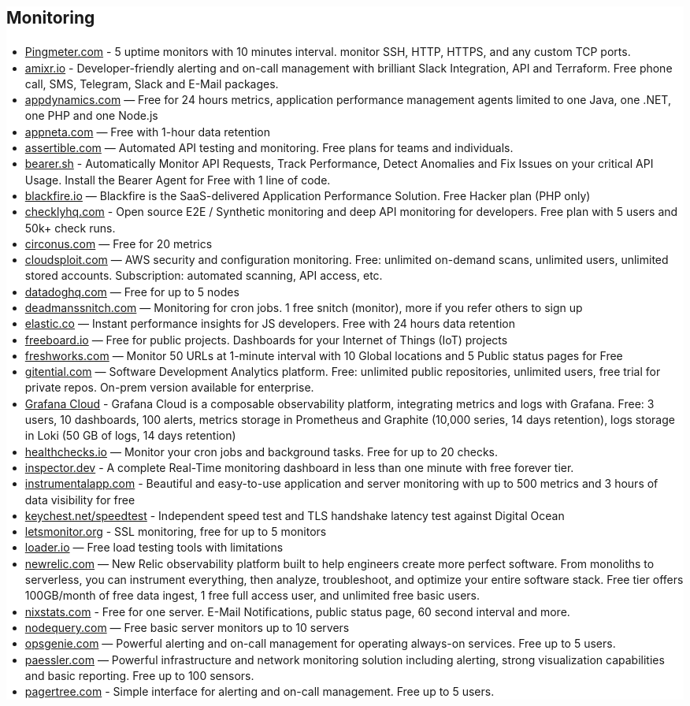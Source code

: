 ## Monitoring

- [Pingmeter.com](https://pingmeter.com/) - 5 uptime monitors with 10 minutes interval. monitor SSH, HTTP, HTTPS, and any custom TCP ports.
- [amixr.io](https://amixr.io/) - Developer-friendly alerting and on-call management with brilliant Slack Integration, API and Terraform. Free phone call, SMS, Telegram, Slack and E-Mail packages.
- [appdynamics.com](https://www.appdynamics.com/) — Free for 24 hours metrics, application performance management agents limited to one Java, one .NET, one PHP and one Node.js
- [appneta.com](https://www.appneta.com/) — Free with 1-hour data retention
- [assertible.com](https://assertible.com) — Automated API testing and monitoring. Free plans for teams and individuals.
- [bearer.sh](https://www.bearer.sh) - Automatically Monitor API Requests, Track Performance, Detect Anomalies and Fix Issues on your critical API Usage. Install the Bearer Agent for Free with 1 line of code.
- [blackfire.io](https://blackfire.io/) — Blackfire is the SaaS-delivered Application Performance Solution. Free Hacker plan (PHP only)
- [checklyhq.com](https://checklyhq.com) - Open source E2E / Synthetic monitoring and deep API monitoring for developers. Free plan with 5 users and 50k+ check runs.
- [circonus.com](https://www.circonus.com/) — Free for 20 metrics
- [cloudsploit.com](https://cloudsploit.com) — AWS security and configuration monitoring. Free: unlimited on-demand scans, unlimited users, unlimited stored accounts. Subscription: automated scanning, API access, etc.
- [datadoghq.com](https://www.datadoghq.com/) — Free for up to 5 nodes
- [deadmanssnitch.com](https://deadmanssnitch.com/) — Monitoring for cron jobs. 1 free snitch (monitor), more if you refer others to sign up
- [elastic.co](https://www.elastic.co/solutions/apm) — Instant performance insights for JS developers. Free with 24 hours data retention
- [freeboard.io](https://freeboard.io/) — Free for public projects. Dashboards for your Internet of Things (IoT) projects
- [freshworks.com](https://www.freshworks.com/website-monitoring/) — Monitor 50 URLs at 1-minute interval with 10 Global locations and 5 Public status pages for Free
- [gitential.com](https://gitential.com) — Software Development Analytics platform. Free: unlimited public repositories, unlimited users, free trial for private repos. On-prem version available for enterprise.
- [Grafana Cloud](https://grafana.com/products/cloud/) - Grafana Cloud is a composable observability platform, integrating metrics and logs with Grafana. Free: 3 users, 10 dashboards, 100 alerts, metrics storage in Prometheus and Graphite (10,000 series, 14 days retention), logs storage in Loki (50 GB of logs, 14 days retention)
- [healthchecks.io](https://healthchecks.io) — Monitor your cron jobs and background tasks. Free for up to 20 checks.
- [inspector.dev](https://www.inspector.dev) - A complete Real-Time monitoring dashboard in less than one minute with free forever tier.
- [instrumentalapp.com](https://instrumentalapp.com) - Beautiful and easy-to-use application and server monitoring with up to 500 metrics and 3 hours of data visibility for free
- [keychest.net/speedtest](https://keychest.net/speedtest) - Independent speed test and TLS handshake latency test against Digital Ocean
- [letsmonitor.org](https://letsmonitor.org) - SSL monitoring, free for up to 5 monitors
- [loader.io](https://loader.io/) — Free load testing tools with limitations
- [newrelic.com](https://www.newrelic.com) — New Relic observability platform built to help engineers create more perfect software. From monoliths to serverless, you can instrument everything, then analyze, troubleshoot, and optimize your entire software stack. Free tier offers 100GB/month of free data ingest, 1 free full access user, and unlimited free basic users.
- [nixstats.com](https://nixstats.com) - Free for one server. E-Mail Notifications, public status page, 60 second interval and more.
- [nodequery.com](https://nodequery.com/) — Free basic server monitors up to 10 servers
- [opsgenie.com](https://www.opsgenie.com/) — Powerful alerting and on-call management for operating always-on services. Free up to 5 users.
- [paessler.com](https://www.paessler.com/) — Powerful infrastructure and network monitoring solution including alerting, strong visualization capabilities and basic reporting. Free up to 100 sensors.
- [pagertree.com](https://pagertree.com/) - Simple interface for alerting and on-call management. Free up to 5 users.